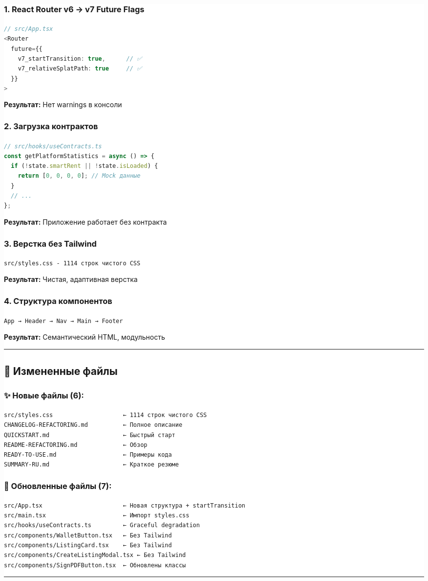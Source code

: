 ### 1. React Router v6 → v7 Future Flags
```typescript
// src/App.tsx
<Router
  future={{
    v7_startTransition: true,      // ✅
    v7_relativeSplatPath: true     // ✅
  }}
>
```
**Результат:** Нет warnings в консоли

### 2. Загрузка контрактов
```typescript
// src/hooks/useContracts.ts
const getPlatformStatistics = async () => {
  if (!state.smartRent || !state.isLoaded) {
    return [0, 0, 0, 0]; // Mock данные
  }
  // ...
};
```
**Результат:** Приложение работает без контракта

### 3. Верстка без Tailwind
```
src/styles.css - 1114 строк чистого CSS
```
**Результат:** Чистая, адаптивная верстка

### 4. Структура компонентов
```
App → Header → Nav → Main → Footer
```
**Результат:** Семантический HTML, модульность

---

## 📁 Измененные файлы

### ✨ Новые файлы (6):
```
src/styles.css                    ← 1114 строк чистого CSS
CHANGELOG-REFACTORING.md          ← Полное описание
QUICKSTART.md                     ← Быстрый старт
README-REFACTORING.md             ← Обзор
READY-TO-USE.md                   ← Примеры кода
SUMMARY-RU.md                     ← Краткое резюме
```

### 🔄 Обновленные файлы (7):
```
src/App.tsx                       ← Новая структура + startTransition
src/main.tsx                      ← Импорт styles.css
src/hooks/useContracts.ts         ← Graceful degradation
src/components/WalletButton.tsx   ← Без Tailwind
src/components/ListingCard.tsx    ← Без Tailwind
src/components/CreateListingModal.tsx ← Без Tailwind
src/components/SignPDFButton.tsx  ← Обновлены классы
```

---